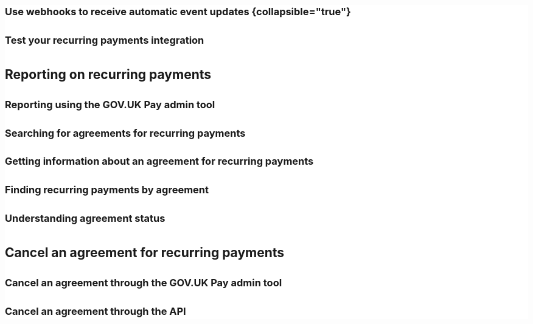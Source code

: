 ### Use webhooks to receive automatic event updates {collapsible="true"}

### Test your recurring payments integration

## Reporting on recurring payments

### Reporting using the GOV.UK Pay admin tool

### Searching for agreements for recurring payments

### Getting information about an agreement for recurring payments

### Finding recurring payments by agreement

### Understanding agreement status

## Cancel an agreement for recurring payments

### Cancel an agreement through the GOV.UK Pay admin tool

### Cancel an agreement through the API

